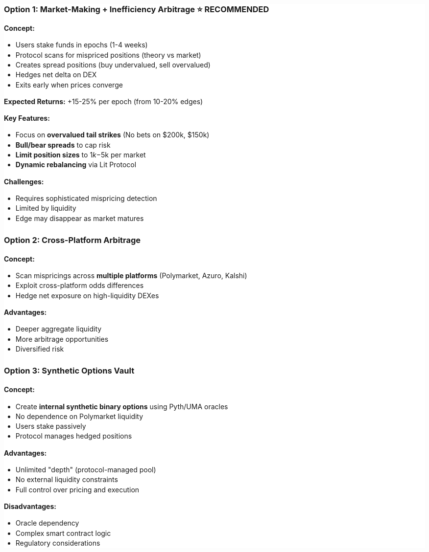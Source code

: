 ### Option 1: **Market-Making + Inefficiency Arbitrage** ⭐ RECOMMENDED

**Concept:**

- Users stake funds in epochs (1-4 weeks)
- Protocol scans for mispriced positions (theory vs market)
- Creates spread positions (buy undervalued, sell overvalued)
- Hedges net delta on DEX
- Exits early when prices converge

**Expected Returns:** +15-25% per epoch (from 10-20% edges)

**Key Features:**

- Focus on **overvalued tail strikes** (No bets on $200k, $150k)
- **Bull/bear spreads** to cap risk
- **Limit position sizes** to $1k-$5k per market
- **Dynamic rebalancing** via Lit Protocol

**Challenges:**

- Requires sophisticated mispricing detection
- Limited by liquidity
- Edge may disappear as market matures

### Option 2: **Cross-Platform Arbitrage**

**Concept:**

- Scan mispricings across **multiple platforms** (Polymarket, Azuro, Kalshi)
- Exploit cross-platform odds differences
- Hedge net exposure on high-liquidity DEXes

**Advantages:**

- Deeper aggregate liquidity
- More arbitrage opportunities
- Diversified risk

### Option 3: **Synthetic Options Vault**

**Concept:**

- Create **internal synthetic binary options** using Pyth/UMA oracles
- No dependence on Polymarket liquidity
- Users stake passively
- Protocol manages hedged positions

**Advantages:**

- Unlimited "depth" (protocol-managed pool)
- No external liquidity constraints
- Full control over pricing and execution

**Disadvantages:**

- Oracle dependency
- Complex smart contract logic
- Regulatory considerations
